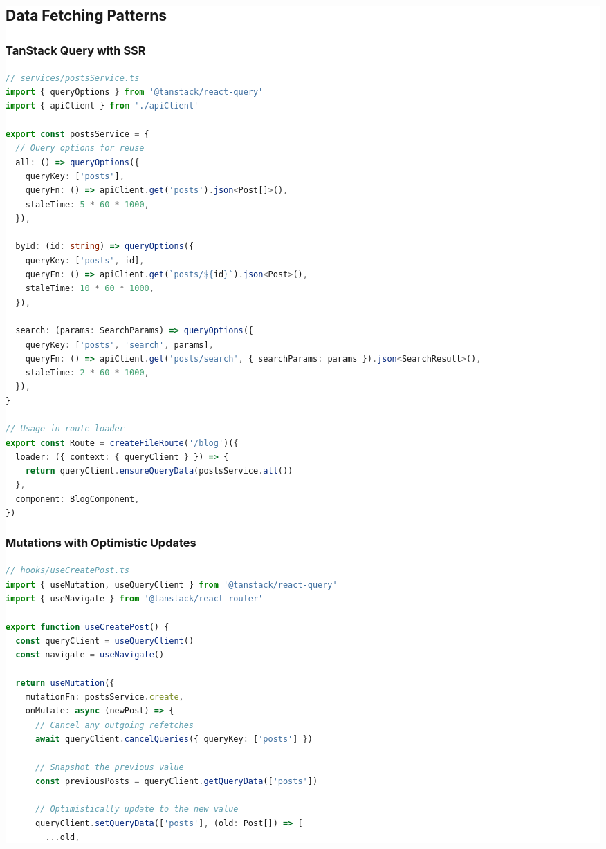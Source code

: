 ```typescript
```

## Data Fetching Patterns

### TanStack Query with SSR
```typescript
// services/postsService.ts
import { queryOptions } from '@tanstack/react-query'
import { apiClient } from './apiClient'

export const postsService = {
  // Query options for reuse
  all: () => queryOptions({
    queryKey: ['posts'],
    queryFn: () => apiClient.get('posts').json<Post[]>(),
    staleTime: 5 * 60 * 1000,
  }),
  
  byId: (id: string) => queryOptions({
    queryKey: ['posts', id],
    queryFn: () => apiClient.get(`posts/${id}`).json<Post>(),
    staleTime: 10 * 60 * 1000,
  }),
  
  search: (params: SearchParams) => queryOptions({
    queryKey: ['posts', 'search', params],
    queryFn: () => apiClient.get('posts/search', { searchParams: params }).json<SearchResult>(),
    staleTime: 2 * 60 * 1000,
  }),
}

// Usage in route loader
export const Route = createFileRoute('/blog')({
  loader: ({ context: { queryClient } }) => {
    return queryClient.ensureQueryData(postsService.all())
  },
  component: BlogComponent,
})
```

### Mutations with Optimistic Updates
```typescript
// hooks/useCreatePost.ts
import { useMutation, useQueryClient } from '@tanstack/react-query'
import { useNavigate } from '@tanstack/react-router'

export function useCreatePost() {
  const queryClient = useQueryClient()
  const navigate = useNavigate()
  
  return useMutation({
    mutationFn: postsService.create,
    onMutate: async (newPost) => {
      // Cancel any outgoing refetches
      await queryClient.cancelQueries({ queryKey: ['posts'] })
      
      // Snapshot the previous value
      const previousPosts = queryClient.getQueryData(['posts'])
      
      // Optimistically update to the new value
      queryClient.setQueryData(['posts'], (old: Post[]) => [
        ...old,
```